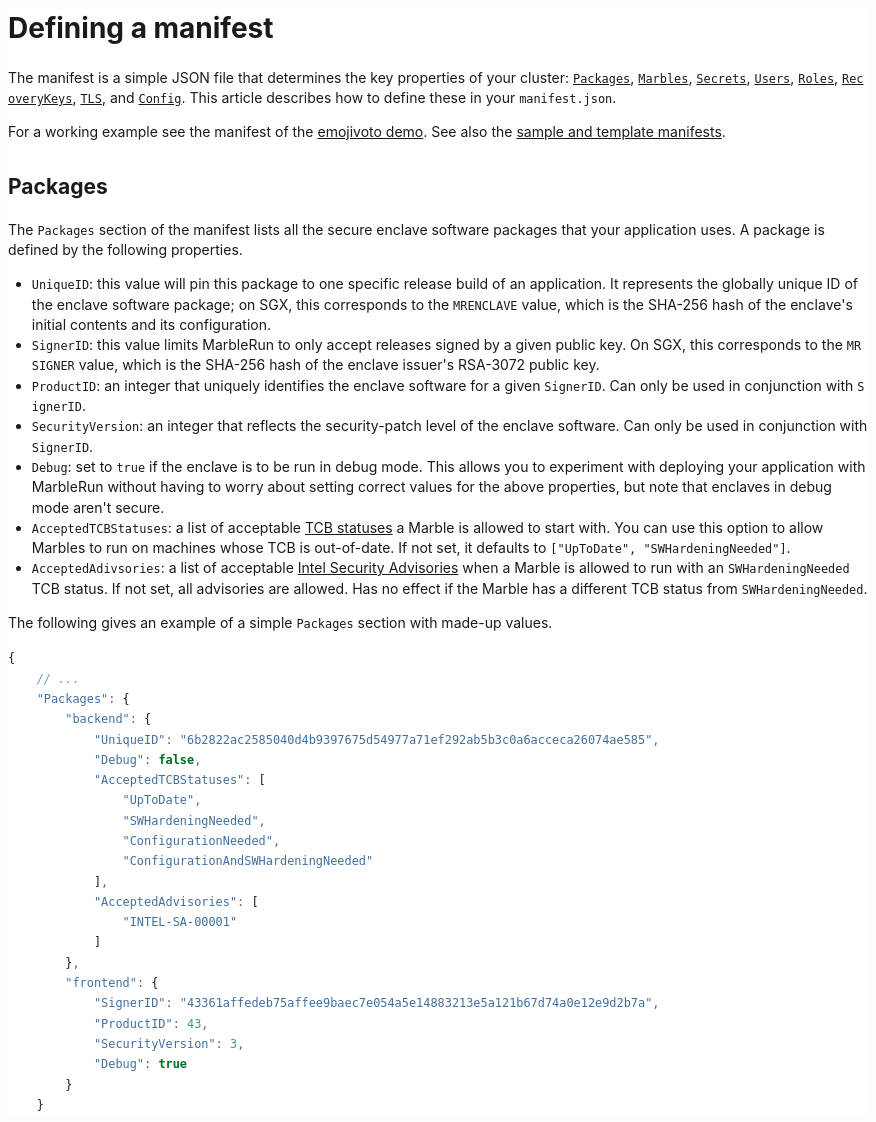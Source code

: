 # Defining a manifest

The manifest is a simple JSON file that determines the key properties of your cluster: [`Packages`](#packages), [`Marbles`](#marbles), [`Secrets`](#secrets), [`Users`](#users), [`Roles`](#roles), [`RecoveryKeys`](#recoverykeys), [`TLS`](#tls), and [`Config`](#config).
This article describes how to define these in your `manifest.json`.

For a working example see the manifest of the [emojivoto demo](https://github.com/edgelesssys/emojivoto/blob/main/tools/manifest.json). See also the [sample and template manifests](https://github.com/edgelesssys/marblerun/tree/master/samples).

## Packages

The `Packages` section of the manifest lists all the secure enclave software packages that your application uses. A package is defined by the following properties.

* `UniqueID`: this value will pin this package to one specific release build of an application. It represents the globally unique ID of the enclave software package; on SGX, this corresponds to the `MRENCLAVE` value, which is the SHA-256 hash of the enclave's initial contents and its configuration.
* `SignerID`: this value limits MarbleRun to only accept releases signed by a given public key. On SGX, this corresponds to the `MRSIGNER` value, which is the SHA-256 hash of the enclave issuer's RSA-3072 public key.
* `ProductID`: an integer that uniquely identifies the enclave software for a given `SignerID`. Can only be used in conjunction with `SignerID`.
* `SecurityVersion`: an integer that reflects the security-patch level of the enclave software. Can only be used in conjunction with `SignerID`.
* `Debug`: set to `true` if the enclave is to be run in debug mode. This allows you to experiment with deploying your application with MarbleRun without having to worry about setting correct values for the above properties, but note that enclaves in debug mode aren't secure.
* `AcceptedTCBStatuses`: a list of acceptable [TCB statuses](https://docs.trustauthority.intel.com/main/articles/concept-platform-tcb.html#attester-tcb-claims) a Marble is allowed to start with. You can use this option to allow Marbles to run on machines whose TCB is out-of-date. If not set, it defaults to `["UpToDate", "SWHardeningNeeded"]`.
* `AcceptedAdivsories`: a list of acceptable [Intel Security Advisories](https://www.intel.com/content/www/us/en/security-center/default.html) when a Marble is allowed to run with an `SWHardeningNeeded` TCB status. If not set, all advisories are allowed. Has no effect if the Marble has a different TCB status from `SWHardeningNeeded`.

The following gives an example of a simple `Packages` section with made-up values.

```javascript
{
    // ...
    "Packages": {
        "backend": {
            "UniqueID": "6b2822ac2585040d4b9397675d54977a71ef292ab5b3c0a6acceca26074ae585",
            "Debug": false,
            "AcceptedTCBStatuses": [
                "UpToDate",
                "SWHardeningNeeded",
                "ConfigurationNeeded",
                "ConfigurationAndSWHardeningNeeded"
            ],
            "AcceptedAdvisories": [
                "INTEL-SA-00001"
            ]
        },
        "frontend": {
            "SignerID": "43361affedeb75affee9baec7e054a5e14883213e5a121b67d74a0e12e9d2b7a",
            "ProductID": 43,
            "SecurityVersion": 3,
            "Debug": true
        }
    }
```